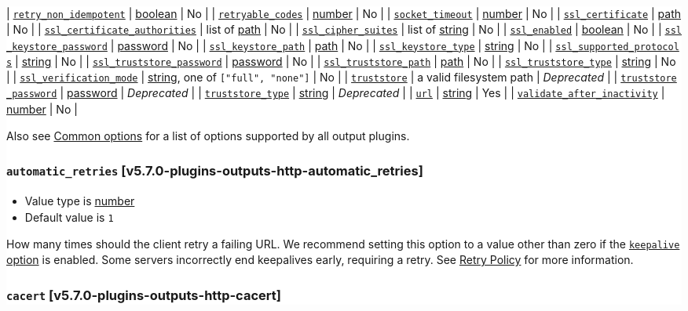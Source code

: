 | [`retry_non_idempotent`](v5-7-0-plugins-outputs-http.md#v5.7.0-plugins-outputs-http-retry_non_idempotent) | [boolean](/lsr/value-types.md#boolean) | No |
| [`retryable_codes`](v5-7-0-plugins-outputs-http.md#v5.7.0-plugins-outputs-http-retryable_codes) | [number](/lsr/value-types.md#number) | No |
| [`socket_timeout`](v5-7-0-plugins-outputs-http.md#v5.7.0-plugins-outputs-http-socket_timeout) | [number](/lsr/value-types.md#number) | No |
| [`ssl_certificate`](v5-7-0-plugins-outputs-http.md#v5.7.0-plugins-outputs-http-ssl_certificate) | [path](/lsr/value-types.md#path) | No |
| [`ssl_certificate_authorities`](v5-7-0-plugins-outputs-http.md#v5.7.0-plugins-outputs-http-ssl_certificate_authorities) | list of [path](/lsr/value-types.md#path) | No |
| [`ssl_cipher_suites`](v5-7-0-plugins-outputs-http.md#v5.7.0-plugins-outputs-http-ssl_cipher_suites) | list of [string](/lsr/value-types.md#string) | No |
| [`ssl_enabled`](v5-7-0-plugins-outputs-http.md#v5.7.0-plugins-outputs-http-ssl_enabled) | [boolean](/lsr/value-types.md#boolean) | No |
| [`ssl_keystore_password`](v5-7-0-plugins-outputs-http.md#v5.7.0-plugins-outputs-http-ssl_keystore_password) | [password](/lsr/value-types.md#password) | No |
| [`ssl_keystore_path`](v5-7-0-plugins-outputs-http.md#v5.7.0-plugins-outputs-http-ssl_keystore_path) | [path](/lsr/value-types.md#path) | No |
| [`ssl_keystore_type`](v5-7-0-plugins-outputs-http.md#v5.7.0-plugins-outputs-http-ssl_keystore_type) | [string](/lsr/value-types.md#string) | No |
| [`ssl_supported_protocols`](v5-7-0-plugins-outputs-http.md#v5.7.0-plugins-outputs-http-ssl_supported_protocols) | [string](/lsr/value-types.md#string) | No |
| [`ssl_truststore_password`](v5-7-0-plugins-outputs-http.md#v5.7.0-plugins-outputs-http-ssl_truststore_password) | [password](/lsr/value-types.md#password) | No |
| [`ssl_truststore_path`](v5-7-0-plugins-outputs-http.md#v5.7.0-plugins-outputs-http-ssl_truststore_path) | [path](/lsr/value-types.md#path) | No |
| [`ssl_truststore_type`](v5-7-0-plugins-outputs-http.md#v5.7.0-plugins-outputs-http-ssl_truststore_type) | [string](/lsr/value-types.md#string) | No |
| [`ssl_verification_mode`](v5-7-0-plugins-outputs-http.md#v5.7.0-plugins-outputs-http-ssl_verification_mode) | [string](/lsr/value-types.md#string), one of `["full", "none"]` | No |
| [`truststore`](v5-7-0-plugins-outputs-http.md#v5.7.0-plugins-outputs-http-truststore) | a valid filesystem path | *Deprecated* |
| [`truststore_password`](v5-7-0-plugins-outputs-http.md#v5.7.0-plugins-outputs-http-truststore_password) | [password](/lsr/value-types.md#password) | *Deprecated* |
| [`truststore_type`](v5-7-0-plugins-outputs-http.md#v5.7.0-plugins-outputs-http-truststore_type) | [string](/lsr/value-types.md#string) | *Deprecated* |
| [`url`](v5-7-0-plugins-outputs-http.md#v5.7.0-plugins-outputs-http-url) | [string](/lsr/value-types.md#string) | Yes |
| [`validate_after_inactivity`](v5-7-0-plugins-outputs-http.md#v5.7.0-plugins-outputs-http-validate_after_inactivity) | [number](/lsr/value-types.md#number) | No |

Also see [Common options](v5-7-0-plugins-outputs-http.md#v5.7.0-plugins-outputs-http-common-options) for a list of options supported by all output plugins.

### `automatic_retries` [v5.7.0-plugins-outputs-http-automatic_retries]

* Value type is [number](/lsr/value-types.md#number)
* Default value is `1`

How many times should the client retry a failing URL. We recommend setting this option to a value other than zero if the [`keepalive` option](v5-7-0-plugins-outputs-http.md#v5.7.0-plugins-outputs-http-keepalive) is enabled. Some servers incorrectly end keepalives early, requiring a retry. See [Retry Policy](v5-7-0-plugins-outputs-http.md#v5.7.0-plugins-outputs-http-retry_policy) for more information.

### `cacert` [v5.7.0-plugins-outputs-http-cacert]
